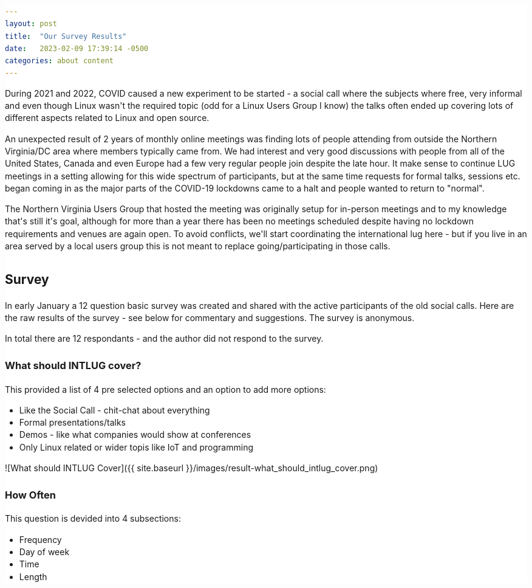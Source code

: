 ```yaml
---
layout: post
title:  "Our Survey Results"
date:   2023-02-09 17:39:14 -0500
categories: about content
---
```

During 2021 and 2022, COVID caused a new experiment to be started - a social call where the subjects where free, very informal and even though Linux wasn't the required topic (odd for a Linux Users Group I know) the talks often ended up covering lots of different aspects related to Linux and open source.

An unexpected result of 2 years of monthly online meetings was finding lots of people attending from outside the Northern Virginia/DC area where members typically came from. We had interest and very good discussions with people from all of the United States, Canada and even Europe had a few very regular people join despite the late hour.  It make sense to continue LUG meetings in a setting allowing for this wide spectrum of participants, but at the same time requests for formal talks, sessions etc. began coming in as the major parts of the COVID-19 lockdowns came to a halt and people wanted to return to "normal". 

The Northern Virginia Users Group that hosted the meeting was originally setup for in-person meetings and to my knowledge that's still it's goal, although for more than a year there has been no meetings scheduled despite having no lockdown requirements and venues are again open. To avoid conflicts, we'll start coordinating the international lug here - but if you live in an area served by a local users group this is not meant to replace going/participating in those calls.

## Survey

In early January a 12 question basic survey was created and shared with the active participants of the old social calls. Here are the raw results of the survey - see below for commentary and suggestions. The survey is anonymous.

In total there are 12 respondants - and the author did not respond to the survey. 

### What should INTLUG cover?

This provided a list of 4 pre selected options and an option to add more options:
* Like the Social Call - chit-chat about everything
* Formal presentations/talks
* Demos - like what companies would show at conferences
* Only Linux related or wider topis like IoT and programming

![What should INTLUG Cover]({{ site.baseurl }}/images/result-what_should_intlug_cover.png)

### How Often

This question is devided into 4 subsections:
* Frequency
* Day of week
* Time
* Length
